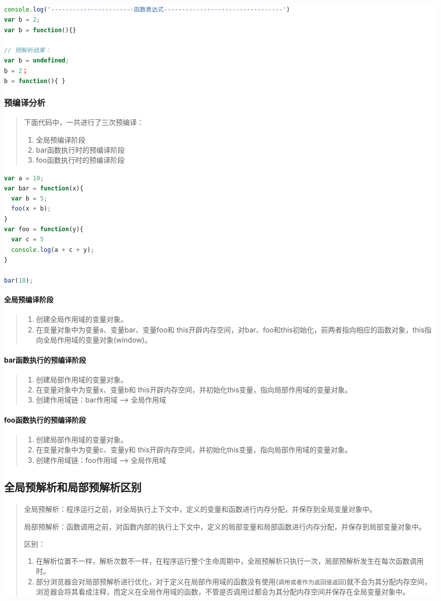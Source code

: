 ```javascript
console.log('-----------------------函数表达式---------------------------------')
var b = 2;  
var b = function(){} 

// 预解析结果：
var b = undefined;
b = 2；
b = function(){ }
```

### 预编译分析

>下面代码中，一共进行了三次预编译：
>
>1. 全局预编译阶段
>2. bar函数执行时的预编译阶段
>3. foo函数执行时的预编译阶段

```javascript
var a = 10;
var bar = function(x){
  var b = 5;
  foo(x + b);
}
var foo = function(y){
  var c = 5
  console.log(a + c + y);
}

bar(10);
```

####  全局预编译阶段

> 1. 创建全局作用域的变量对象。
> 2. 在变量对象中为变量a、变量bar、变量foo和 this开辟内存空间，对bar、foo和this初始化，前两者指向相应的函数对象，this指向全局作用域的变量对象(window)。

#### bar函数执行的预编译阶段

> 1. 创建局部作用域的变量对象。
> 2. 在变量对象中为变量x、变量b和 this开辟内存空间，并初始化this变量，指向局部作用域的变量对象。
> 3. 创建作用域链：bar作用域 --> 全局作用域

#### foo函数执行的预编译阶段

> 1. 创建局部作用域的变量对象。
> 2. 在变量对象中为变量c、变量y和 this开辟内存空间，并初始化this变量，指向局部作用域的变量对象。
> 3. 创建作用域链：foo作用域 --> 全局作用域

## 全局预解析和局部预解析区别

> 全局预解析：程序运行之前，对全局执行上下文中，定义的变量和函数进行内存分配，并保存到全局变量对象中。
>
> 局部预解析：函数调用之前，对函数内部的执行上下文中，定义的局部变量和局部函数进行内存分配，并保存到局部变量对象中。
>
> 
>
> 区别：
>
> 1. 在解析位置不一样，解析次数不一样，在程序运行整个生命周期中，全局预解析只执行一次，局部预解析发生在每次函数调用时。
> 2. 部分浏览器会对局部预解析进行优化，对于定义在局部作用域的函数没有使用(`调用或者作为返回值返回`)就不会为其分配内存空间，浏览器会将其看成注释，而定义在全局作用域的函数，不管是否调用过都会为其分配内存空间并保存在全局变量对象中。
